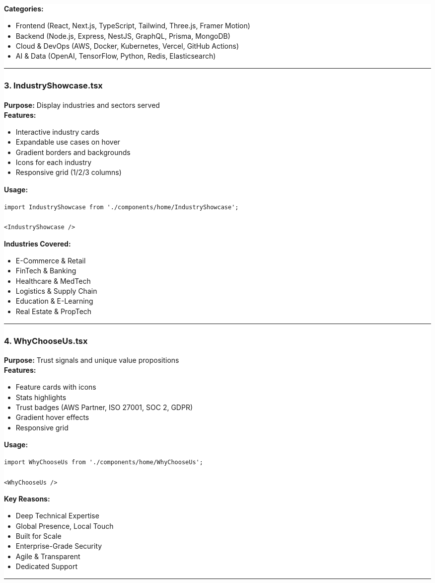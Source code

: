 **Categories:**
- Frontend (React, Next.js, TypeScript, Tailwind, Three.js, Framer Motion)
- Backend (Node.js, Express, NestJS, GraphQL, Prisma, MongoDB)
- Cloud & DevOps (AWS, Docker, Kubernetes, Vercel, GitHub Actions)
- AI & Data (OpenAI, TensorFlow, Python, Redis, Elasticsearch)

---

### 3. **IndustryShowcase.tsx**
**Purpose:** Display industries and sectors served  
**Features:**
- Interactive industry cards
- Expandable use cases on hover
- Gradient borders and backgrounds
- Icons for each industry
- Responsive grid (1/2/3 columns)

**Usage:**
```tsx
import IndustryShowcase from './components/home/IndustryShowcase';

<IndustryShowcase />
```

**Industries Covered:**
- E-Commerce & Retail
- FinTech & Banking
- Healthcare & MedTech
- Logistics & Supply Chain
- Education & E-Learning
- Real Estate & PropTech

---

### 4. **WhyChooseUs.tsx**
**Purpose:** Trust signals and unique value propositions  
**Features:**
- Feature cards with icons
- Stats highlights
- Trust badges (AWS Partner, ISO 27001, SOC 2, GDPR)
- Gradient hover effects
- Responsive grid

**Usage:**
```tsx
import WhyChooseUs from './components/home/WhyChooseUs';

<WhyChooseUs />
```

**Key Reasons:**
- Deep Technical Expertise
- Global Presence, Local Touch
- Built for Scale
- Enterprise-Grade Security
- Agile & Transparent
- Dedicated Support

---